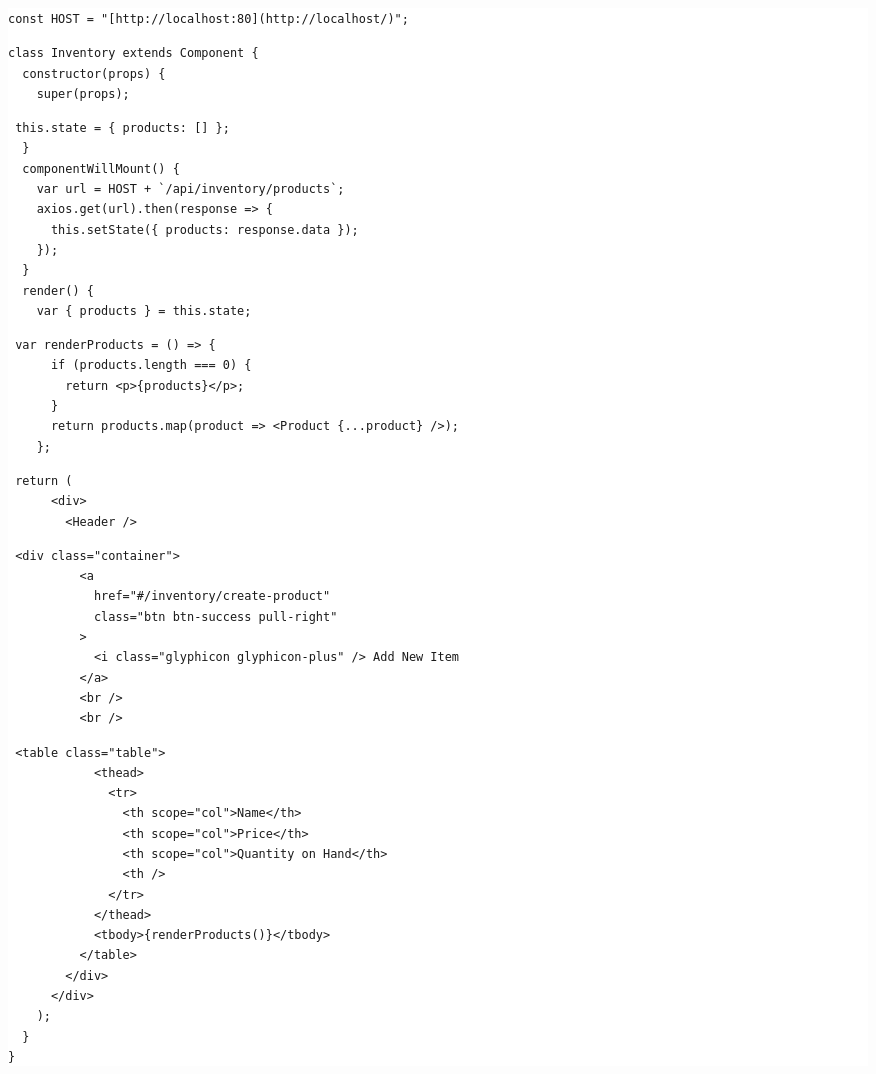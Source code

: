 ```
const HOST = "[http://localhost:80](http://localhost/)";
```

```
class Inventory extends Component {
  constructor(props) {
    super(props);
```

```
 this.state = { products: [] };
  }
  componentWillMount() {
    var url = HOST + `/api/inventory/products`;
    axios.get(url).then(response => {
      this.setState({ products: response.data });
    });
  }
  render() {
    var { products } = this.state;
```

```
 var renderProducts = () => {
      if (products.length === 0) {
        return <p>{products}</p>;
      }
      return products.map(product => <Product {...product} />);
    };
```

```
 return (
      <div>
        <Header />
```

```
 <div class="container">
          <a
            href="#/inventory/create-product"
            class="btn btn-success pull-right"
          >
            <i class="glyphicon glyphicon-plus" /> Add New Item
          </a>
          <br />
          <br />
```

```
 <table class="table">
            <thead>
              <tr>
                <th scope="col">Name</th>
                <th scope="col">Price</th>
                <th scope="col">Quantity on Hand</th>
                <th />
              </tr>
            </thead>
            <tbody>{renderProducts()}</tbody>
          </table>
        </div>
      </div>
    );
  }
}
```
